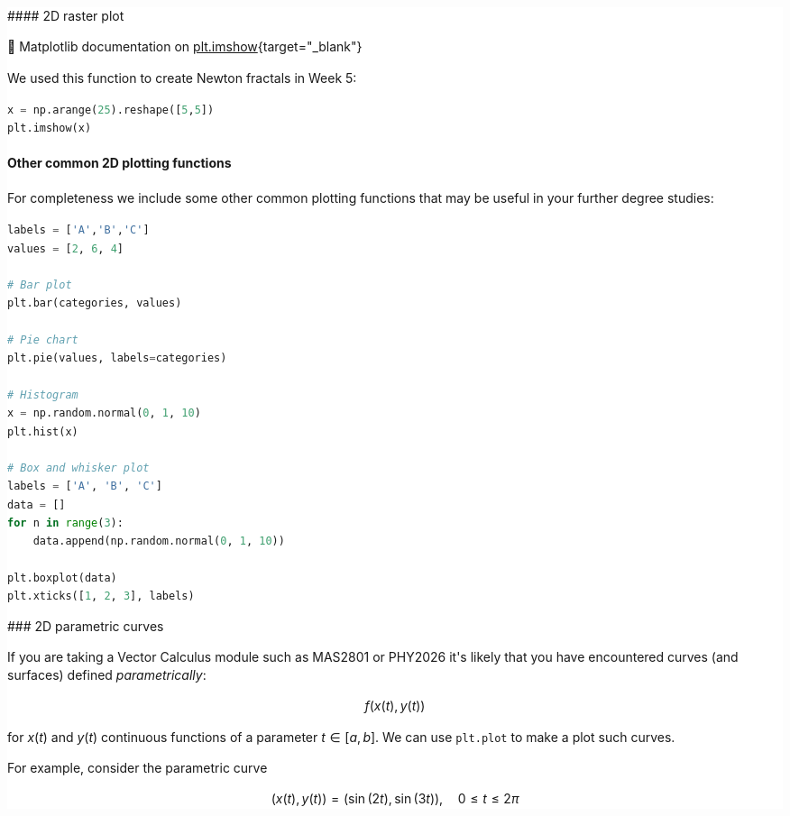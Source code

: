 #### 2D raster plot 

📖 Matplotlib documentation on [plt.imshow](https://matplotlib.org/stable/api/_as_gen/matplotlib.pyplot.imshow.html){target="_blank"}

We used this function to create Newton fractals in Week 5:

```python
x = np.arange(25).reshape([5,5])
plt.imshow(x)
```


#### Other common 2D plotting functions

For completeness we include some other common plotting functions that may be useful in your further degree studies:

```python
labels = ['A','B','C']
values = [2, 6, 4]

# Bar plot
plt.bar(categories, values)

# Pie chart
plt.pie(values, labels=categories)

# Histogram
x = np.random.normal(0, 1, 10)
plt.hist(x)

# Box and whisker plot
labels = ['A', 'B', 'C']
data = []
for n in range(3):
    data.append(np.random.normal(0, 1, 10))

plt.boxplot(data)
plt.xticks([1, 2, 3], labels)

```

### 2D parametric curves

If you are taking a Vector Calculus module such as MAS2801 or PHY2026 it's likely that you have encountered curves (and surfaces) defined *parametrically*:

$$ f ( x(t), y(t) ) $$

for $x(t)$ and $y(t)$ continuous functions of a parameter $t \in [a,b]$. We can use `plt.plot` to make a plot such curves.

For example, consider the parametric curve

$$ \left(x(t),y(t)\right) = \left(\sin(2t),\sin(3t)\right), \quad 0 \leq t \leq 2\pi $$
